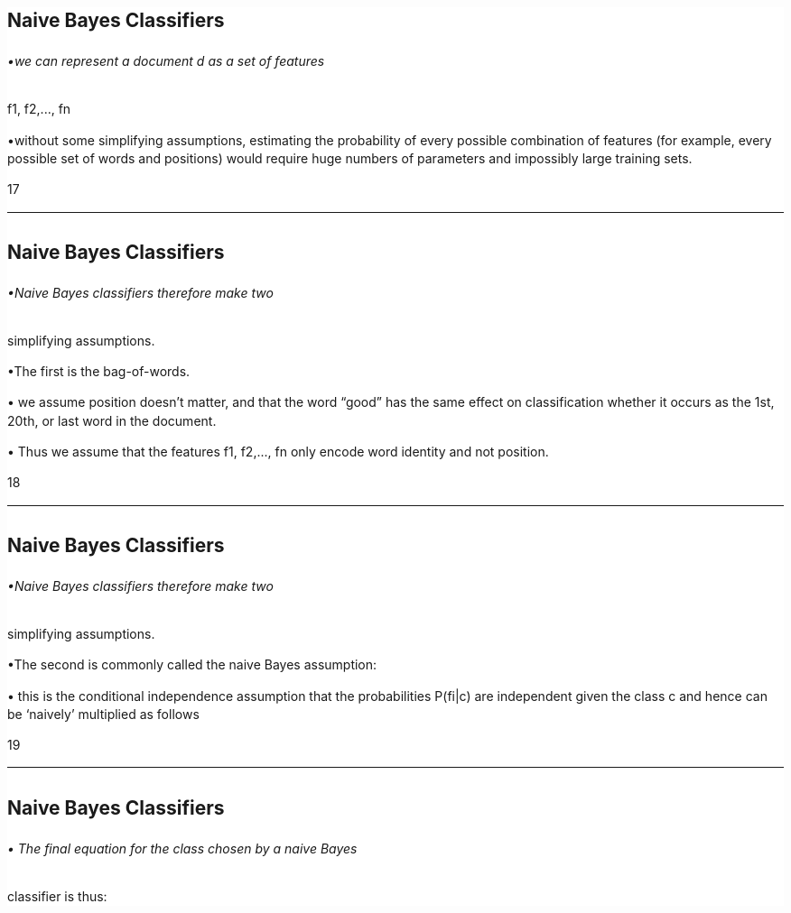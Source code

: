 ## Naive Bayes Classifiers

###### •we can represent a document d as a set of features
 f1, f2,..., fn

 •without some simplifying assumptions, estimating
 the probability of every possible combination of features (for example, every possible set of words and positions) would require huge numbers of parameters and impossibly large training sets.

17


-----

## Naive Bayes Classifiers

###### •Naive Bayes classifiers therefore make two
 simplifying assumptions.

 •The first is the bag-of-words.

 • we assume position doesn’t matter, and
 that the word “good” has the same effect on classification whether it occurs as the 1st, 20th, or last word in the document.

 • Thus we assume that the features f1,
 f2,..., fn only encode word identity and not position.

18


-----

## Naive Bayes Classifiers

###### •Naive Bayes classifiers therefore make two
 simplifying assumptions.

 •The second is commonly called the naive Bayes
 assumption:

 • this is the conditional independence
 assumption that the probabilities P(fi|c) are independent given the class c and hence can be ‘naively’ multiplied as follows

19


-----

## Naive Bayes Classifiers

###### • The final equation for the class chosen by a naive Bayes
 classifier is thus:
